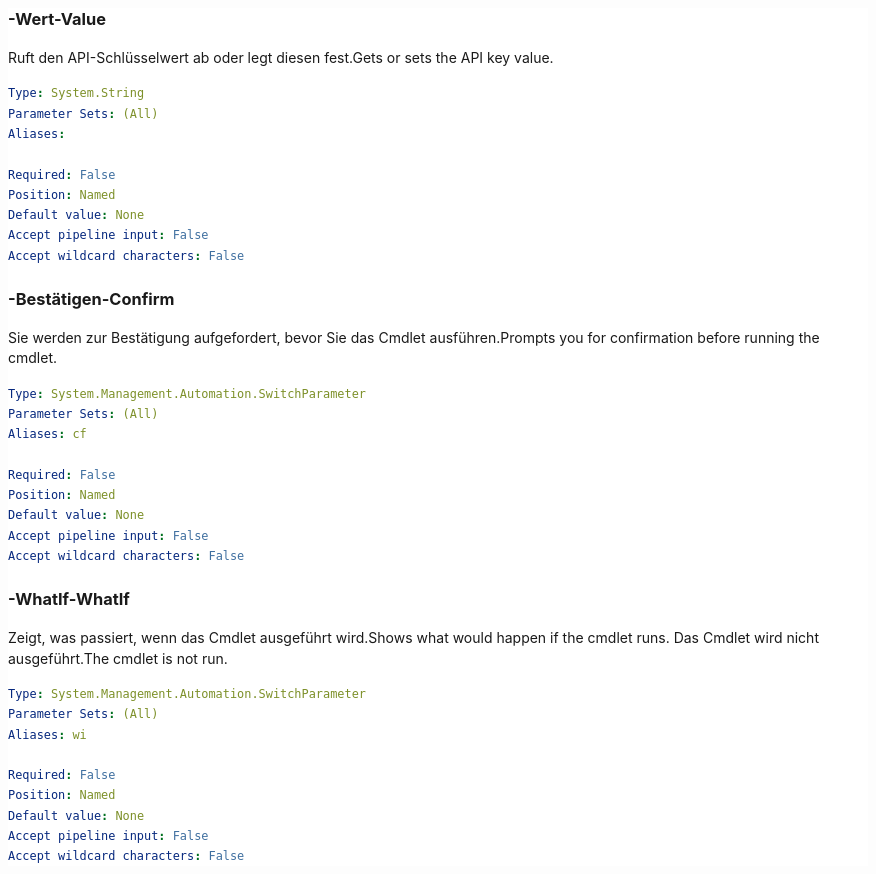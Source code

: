 ### <span data-ttu-id="0b025-129">-Wert</span><span class="sxs-lookup"><span data-stu-id="0b025-129">-Value</span></span>
<span data-ttu-id="0b025-130">Ruft den API-Schlüsselwert ab oder legt diesen fest.</span><span class="sxs-lookup"><span data-stu-id="0b025-130">Gets or sets the API key value.</span></span>

```yaml
Type: System.String
Parameter Sets: (All)
Aliases:

Required: False
Position: Named
Default value: None
Accept pipeline input: False
Accept wildcard characters: False
```

### <span data-ttu-id="0b025-131">-Bestätigen</span><span class="sxs-lookup"><span data-stu-id="0b025-131">-Confirm</span></span>
<span data-ttu-id="0b025-132">Sie werden zur Bestätigung aufgefordert, bevor Sie das Cmdlet ausführen.</span><span class="sxs-lookup"><span data-stu-id="0b025-132">Prompts you for confirmation before running the cmdlet.</span></span>

```yaml
Type: System.Management.Automation.SwitchParameter
Parameter Sets: (All)
Aliases: cf

Required: False
Position: Named
Default value: None
Accept pipeline input: False
Accept wildcard characters: False
```

### <span data-ttu-id="0b025-133">-WhatIf</span><span class="sxs-lookup"><span data-stu-id="0b025-133">-WhatIf</span></span>
<span data-ttu-id="0b025-134">Zeigt, was passiert, wenn das Cmdlet ausgeführt wird.</span><span class="sxs-lookup"><span data-stu-id="0b025-134">Shows what would happen if the cmdlet runs.</span></span>
<span data-ttu-id="0b025-135">Das Cmdlet wird nicht ausgeführt.</span><span class="sxs-lookup"><span data-stu-id="0b025-135">The cmdlet is not run.</span></span>

```yaml
Type: System.Management.Automation.SwitchParameter
Parameter Sets: (All)
Aliases: wi

Required: False
Position: Named
Default value: None
Accept pipeline input: False
Accept wildcard characters: False
```

